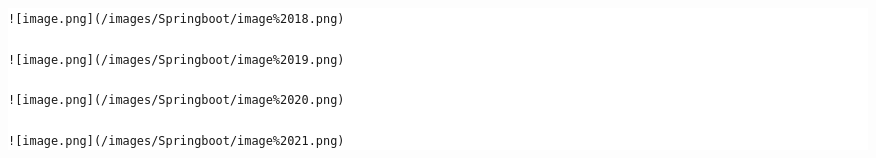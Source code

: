     ![image.png](/images/Springboot/image%2018.png)
    
    ![image.png](/images/Springboot/image%2019.png)
    
    ![image.png](/images/Springboot/image%2020.png)
    
    ![image.png](/images/Springboot/image%2021.png)
    